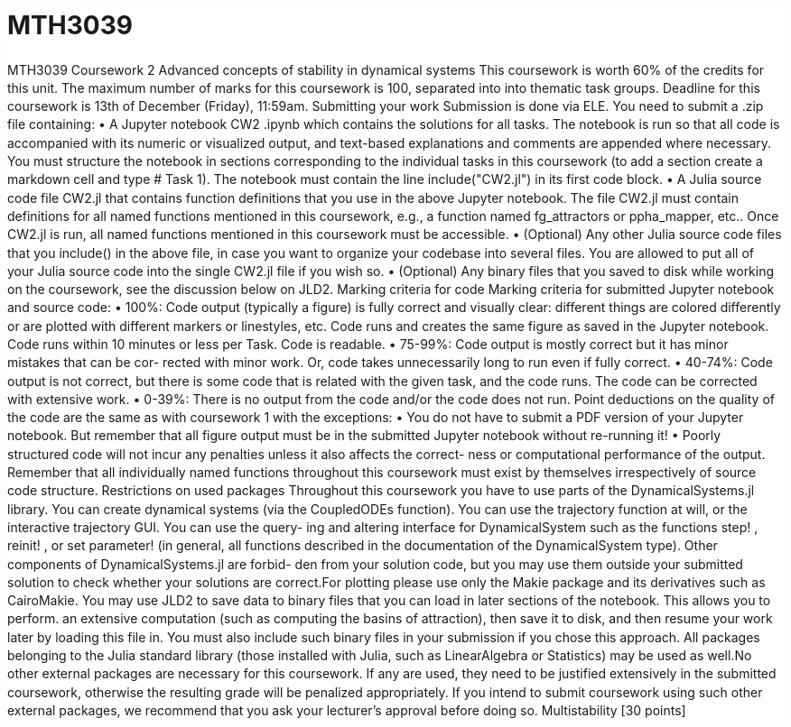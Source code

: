 # MTH3039
MTH3039
Coursework 2 Advanced concepts of stability in dynamical systems This coursework is worth 60% of the credits for this unit.  The maximum number of marks for this coursework is 100, separated into into thematic task groups. Deadline for this coursework is 13th of December (Friday), 11:59am. Submitting your work Submission is done via ELE. You need to submit a  .zip file containing: • A Jupyter notebook  CW2 .ipynb which contains the solutions for all tasks.   The notebook is run so that all code is accompanied with its numeric or visualized output, and text-based explanations and comments are appended where necessary. You must structure the notebook in sections corresponding to the individual tasks in this coursework (to  add  a  section  create  a  markdown  cell  and  type #  Task  1).   The notebook must contain the line  include("CW2.jl") in its first code block. • A Julia source code file CW2.jl that contains function definitions that you use in the above Jupyter notebook.  The file CW2.jl must contain definitions for all named functions mentioned in this coursework, e.g., a function named fg_attractors or ppha_mapper,  etc..   Once  CW2.jl  is  run,  all  named  functions  mentioned  in  this coursework must be accessible. •  (Optional) Any other Julia source code files that you include() in the above file, in case you want to organize your codebase into several files.  You are allowed to put all of your Julia source code into the single CW2.jl file if you wish so. •  (Optional) Any binary files that you saved to disk while working on the coursework, see the discussion below on JLD2. Marking criteria for code Marking criteria for submitted Jupyter notebook and source code: •  100%:  Code output (typically a figure) is fully correct and visually clear:  different things are colored differently or are plotted with different markers or linestyles, etc. Code runs and creates the same figure as saved in the Jupyter notebook.  Code runs within 10 minutes or less per Task. Code is readable. •  75-99%:  Code output is mostly correct but it has minor mistakes that can be cor- rected with minor work.   Or,  code  takes  unnecessarily  long  to  run  even  if fully correct. • 40-74%: Code output is not correct, but there is some code that is related with the given task, and the code runs. The code can be corrected with extensive work. •  0-39%: There is no output from the code and/or the code does not run. Point deductions on the quality of the code are the same as with coursework 1 with the exceptions: • You do not have to submit a PDF version of your Jupyter notebook.  But remember that all figure output must be in the submitted Jupyter notebook without re-running it! •  Poorly structured code will not incur any penalties unless it also affects the correct- ness or computational performance of the output.  Remember that all individually named functions throughout this coursework must exist by themselves irrespectively of source code structure. Restrictions on used packages Throughout this coursework you have to use parts of the DynamicalSystems.jl library. You can create dynamical systems  (via  the  CoupledODEs  function).   You  can  use  the trajectory function at will, or the interactive trajectory GUI. You can use the query- ing and altering interface for DynamicalSystem such as the functions step! , reinit! , or  set parameter!    (in  general,  all  functions  described  in  the  documentation  of  the DynamicalSystem type). Other  components of DynamicalSystems.jl are forbid- den from your solution code, but you may use them outside your submitted solution to check whether your solutions are correct.For plotting please use only the Makie package and its derivatives such as CairoMakie. You may use JLD2 to save data to binary files that you can load in later sections of the notebook.  This allows you to perform. an extensive computation (such as computing the basins of attraction), then save it to disk, and then resume your work later by loading this file in. You must also include such binary files in your submission if you chose this approach. All packages belonging to the Julia standard library (those installed with Julia, such as LinearAlgebra or Statistics) may be used as well.No other external packages are necessary for this coursework.  If any are used, they need to be justified extensively in the submitted coursework, otherwise the resulting grade will be penalized appropriately. If you intend to submit coursework using such other external packages, we recommend that you ask your lecturer’s approval before doing so. Multistability [30 points]

